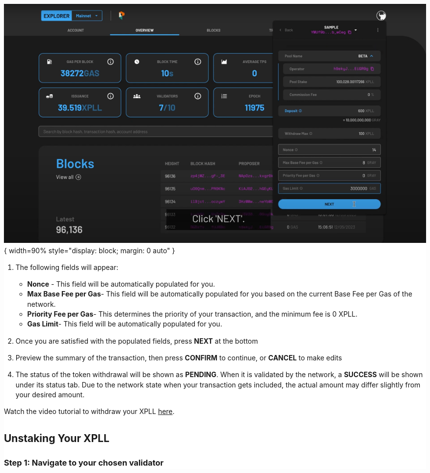 ![withdraw confirm](../../img/explorer/staking/13_withdraw_confirm.png){ width=90%  style="display: block; margin: 0 auto" }

1. The following fields will appear:

    - **Nonce** - This field will be automatically populated for you.
    - **Max Base Fee per Gas**- This field will be automatically populated for you based on the current Base Fee per Gas of the network.
    - **Priority Fee per Gas**- This determines the priority of your transaction, and the minimum fee is 0 XPLL.
    - **Gas Limit**- This field will be automatically populated for you.

2. Once you are satisfied with the populated fields, press **NEXT** at the bottom
3. Preview the summary of the transaction, then press **CONFIRM** to continue, or **CANCEL** to make edits
4. The status of the token withdrawal will be shown as **PENDING**. When it is validated by the network, a **SUCCESS** will be shown under its status tab. Due to the network state when your transaction gets included, the actual amount may differ slightly from your desired amount.


Watch the video tutorial to withdraw your XPLL [here](https://youtu.be/aEa1T-sopmA).


## Unstaking Your XPLL

### Step 1: Navigate to your chosen validator
